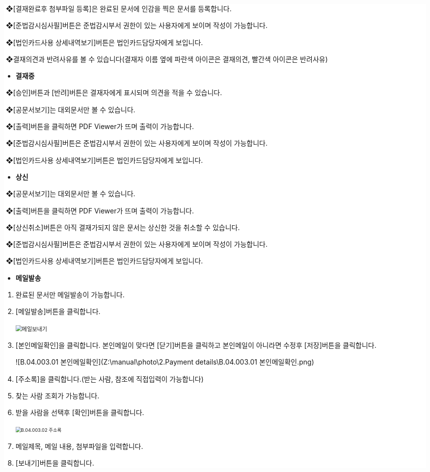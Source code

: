 ​	&#10070;[결재완료후 첨부파일 등록]은 완료된 문서에 인감을 찍은 문서를 등록합니다.

​	&#10070;[준법감시심사필]버튼은 준법감시부서 권한이 있는 사용자에게 보이며 작성이 가능합니다.

​	&#10070;[법인카드사용 상세내역보기]버튼은 법인카드담당자에게 보입니다.

​	&#10070;결재의견과 반려사유를 볼 수 있습니다(결재자 이름 옆에 파란색 아이콘은 결재의견, 빨간색 아이콘은 반려사유)



- **결재중**

​	&#10070;[승인]버튼과 [반려]버튼은 결재자에게 표시되며 의견을 적을 수 있습니다.

​	&#10070;[공문서보기]는 대외문서만 볼 수 있습니다.

​	&#10070;[출력]버튼을 클릭하면 PDF Viewer가 뜨며 출력이 가능합니다.

​	&#10070;[준법감시심사필]버튼은 준법감시부서 권한이 있는 사용자에게 보이며 작성이 가능합니다.

​	&#10070;[법인카드사용 상세내역보기]버튼은 법인카드담당자에게 보입니다.



- **상신**

​	&#10070;[공문서보기]는 대외문서만 볼 수 있습니다.

​	&#10070;[출력]버튼을 클릭하면 PDF Viewer가 뜨며 출력이 가능합니다.

​	&#10070;[상신취소]버튼은 아직 결재가되지 않은 문서는 상신한 것을 취소할 수 있습니다.

​	&#10070;[준법감시심사필]버튼은 준법감시부서 권한이 있는 사용자에게 보이며 작성이 가능합니다.

​	&#10070;[법인카드사용 상세내역보기]버튼은 법인카드담당자에게 보입니다.





- **메일발송**

1. 완료된 문서만 메일발송이 가능합니다.

2. [메일발송]버튼을 클릭합니다.

   <img src="Z:\manual\photo\Common modal\메일보내기.png" alt="메일보내기" style="zoom:80%;" />

3. [본인메일확인]을 클릭합니다. 본인메일이 맞다면 [닫기]버튼을 클릭하고 본인메일이 아니라면 수정후 [저장]버튼을 클릭합니다.

   ![B.04.003.01 본인메일확인](Z:\manual\photo\2.Payment details\B.04.003.01 본인메일확인.png)

4. [주소록]을  클릭합니다.(받는 사람, 참조에 직접입력이 가능합니다)

5. 찾는 사람 조회가 가능합니다.

6. 받을 사람을 선택후 [확인]버튼을 클릭합니다.

    

   <img src="Z:\manual\photo\2.Payment details\B.04.003.02 주소록.png" alt="B.04.003.02 주소록" style="zoom:67%;" />

7. 메일제목, 메일 내용, 첨부파일을 입력합니다. 

9. [보내기]버튼을 클릭합니다.
